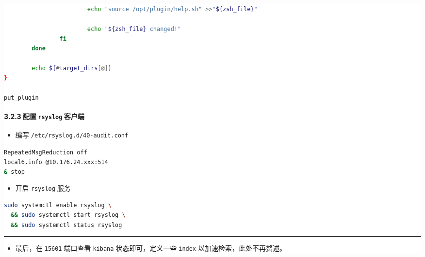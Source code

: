 ```sh
                        echo "source /opt/plugin/help.sh" >>"${zsh_file}"

                        echo "${zsh_file} changed!"
                fi
        done

        echo ${#target_dirs[@]}
}

put_plugin

```

#### 3.2.3 配置 `rsyslog` 客户端

- 编写 `/etc/rsyslog.d/40-audit.conf`

```sh
RepeatedMsgReduction off
local6.info @10.176.24.xxx:514
& stop
```

- 开启 `rsyslog` 服务

```sh
sudo systemctl enable rsyslog \
  && sudo systemctl start rsyslog \
  && sudo systemctl status rsyslog
```

---

- 最后，在 `15601` 端口查看 `kibana` 状态即可，定义一些 `index` 以加速检索，此处不再赘述。